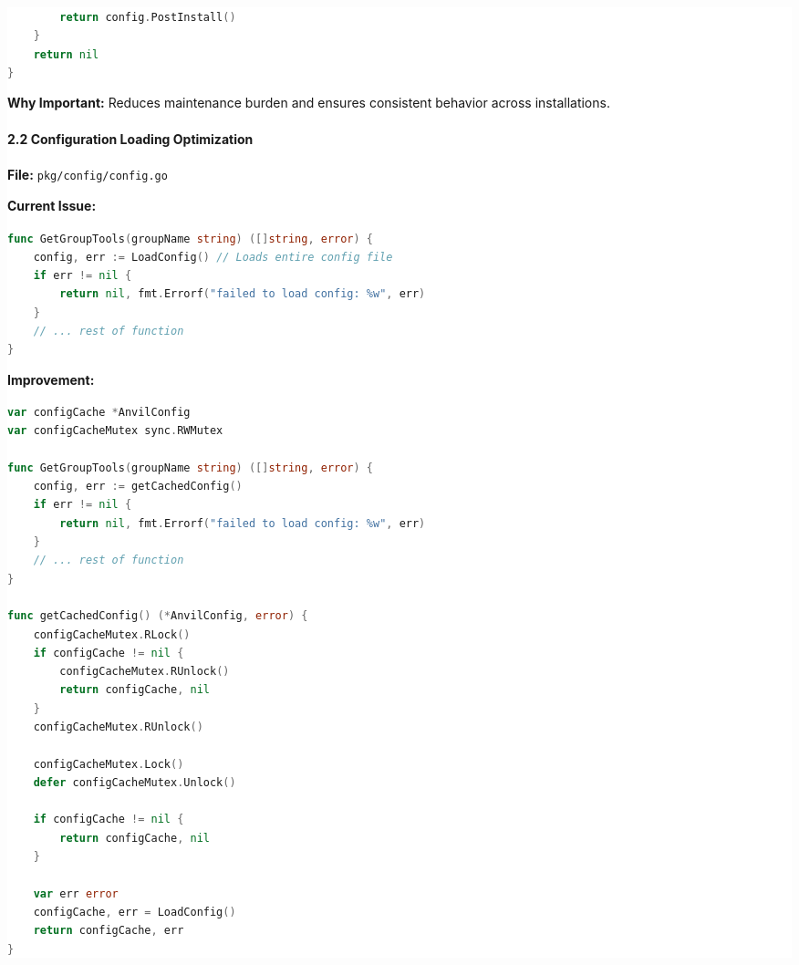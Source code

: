```go
        return config.PostInstall()
    }
    return nil
}
```

**Why Important:** Reduces maintenance burden and ensures consistent behavior across installations.

#### 2.2 Configuration Loading Optimization

**File:** `pkg/config/config.go`

**Current Issue:**

```go
func GetGroupTools(groupName string) ([]string, error) {
    config, err := LoadConfig() // Loads entire config file
    if err != nil {
        return nil, fmt.Errorf("failed to load config: %w", err)
    }
    // ... rest of function
}
```

**Improvement:**

```go
var configCache *AnvilConfig
var configCacheMutex sync.RWMutex

func GetGroupTools(groupName string) ([]string, error) {
    config, err := getCachedConfig()
    if err != nil {
        return nil, fmt.Errorf("failed to load config: %w", err)
    }
    // ... rest of function
}

func getCachedConfig() (*AnvilConfig, error) {
    configCacheMutex.RLock()
    if configCache != nil {
        configCacheMutex.RUnlock()
        return configCache, nil
    }
    configCacheMutex.RUnlock()

    configCacheMutex.Lock()
    defer configCacheMutex.Unlock()

    if configCache != nil {
        return configCache, nil
    }

    var err error
    configCache, err = LoadConfig()
    return configCache, err
}
```
